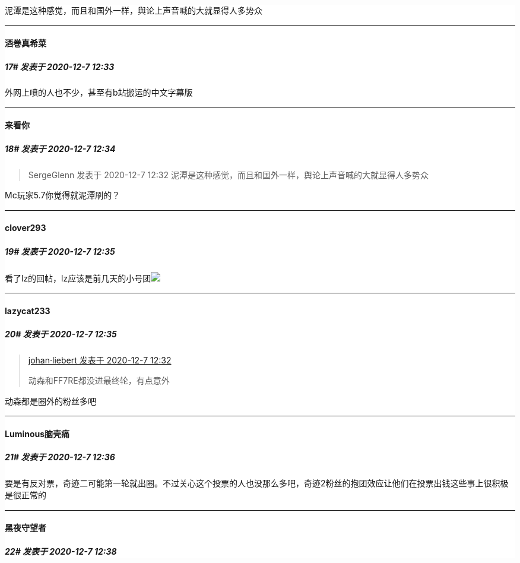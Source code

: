 泥潭是这种感觉，而且和国外一样，舆论上声音喊的大就显得人多势众


-----

####  酒巻真希菜  
##### 17#       发表于 2020-12-7 12:33


外网上喷的人也不少，甚至有b站搬运的中文字幕版


-----

####  来看你  
##### 18#       发表于 2020-12-7 12:34


<blockquote>SergeGlenn 发表于 2020-12-7 12:32
泥潭是这种感觉，而且和国外一样，舆论上声音喊的大就显得人多势众</blockquote>
Mc玩家5.7你觉得就泥潭刷的？


-----

####  clover293  
##### 19#       发表于 2020-12-7 12:35


看了lz的回帖，lz应该是前几天的小号团<img src="https://static.saraba1st.com/image/smiley/face2017/001.png" referrerpolicy="no-referrer">


-----

####  lazycat233  
##### 20#       发表于 2020-12-7 12:35


<blockquote><a href="httphttps://bbs.saraba1st.com/2b/forum.php?mod=redirect&amp;goto=findpost&amp;pid=49637720&amp;ptid=1976151" target="_blank">johan·liebert 发表于 2020-12-7 12:32</a>

动森和FF7RE都没进最终轮，有点意外</blockquote>
动森都是圈外的粉丝多吧


-----

####  Luminous脑壳痛  
##### 21#       发表于 2020-12-7 12:36


要是有反对票，奇迹二可能第一轮就出圈。不过关心这个投票的人也没那么多吧，奇迹2粉丝的抱团效应让他们在投票出钱这些事上很积极是很正常的


-----

####  黑夜守望者  
##### 22#       发表于 2020-12-7 12:38
